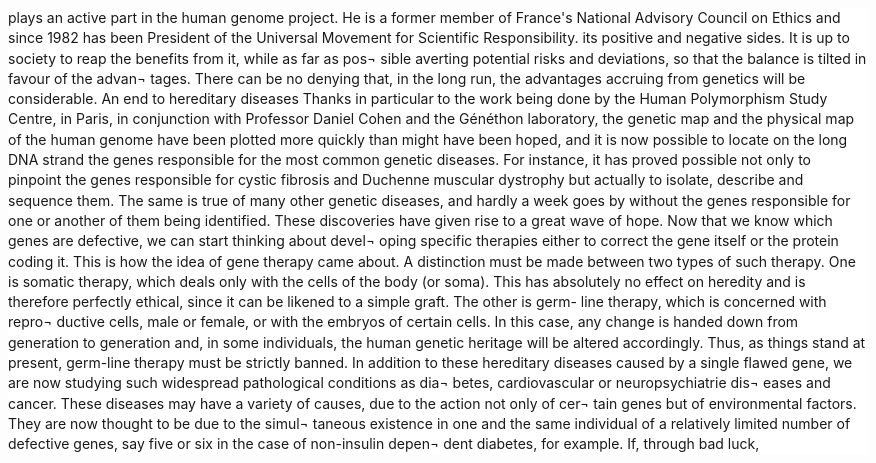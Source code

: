 plays an active part in the
human genome project. He is a
former member of France's
National Advisory Council on
Ethics and since 1982 has been
President of the Universal
Movement for Scientific
Responsibility.
its positive and negative sides. It is up to society
to reap the benefits from it, while as far as pos¬
sible averting potential risks and deviations, so
that the balance is tilted in favour of the advan¬
tages. There can be no denying that, in the long
run, the advantages accruing from genetics will
be considerable.
An end to hereditary diseases
Thanks in particular to the work being done
by the Human Polymorphism Study Centre,
in Paris, in conjunction with Professor Daniel
Cohen and the Généthon laboratory, the genetic
map and the physical map of the human genome
have been plotted more quickly than might have
been hoped, and it is now possible to locate on
the long DNA strand the genes responsible for
the most common genetic diseases. For instance,
it has proved possible not only to pinpoint the
genes responsible for cystic fibrosis and
Duchenne muscular dystrophy but actually to
isolate, describe and sequence them. The same is
true of many other genetic diseases, and hardly
a week goes by without the genes responsible for
one or another of them being identified.
These discoveries have given rise to a great
wave of hope. Now that we know which genes
are defective, we can start thinking about devel¬
oping specific therapies either to correct the
gene itself or the protein coding it.
This is how the idea of gene therapy came
about. A distinction must be made between two
types of such therapy. One is somatic therapy,
which deals only with the cells of the body (or
soma). This has absolutely no effect on heredity
and is therefore perfectly ethical, since it can
be likened to a simple graft. The other is germ-
line therapy, which is concerned with repro¬
ductive cells, male or female, or with the
embryos of certain cells. In this case, any change
is handed down from generation to generation
and, in some individuals, the human genetic
heritage will be altered accordingly. Thus, as
things stand at present, germ-line therapy must
be strictly banned.
In addition to these hereditary diseases caused
by a single flawed gene, we are now studying
such widespread pathological conditions as dia¬
betes, cardiovascular or neuropsychiatrie dis¬
eases and cancer. These diseases may have a
variety of causes, due to the action not only of cer¬
tain genes but of environmental factors.
They are now thought to be due to the simul¬
taneous existence in one and the same individual
of a relatively limited number of defective genes,
say five or six in the case of non-insulin depen¬
dent diabetes, for example. If, through bad luck,